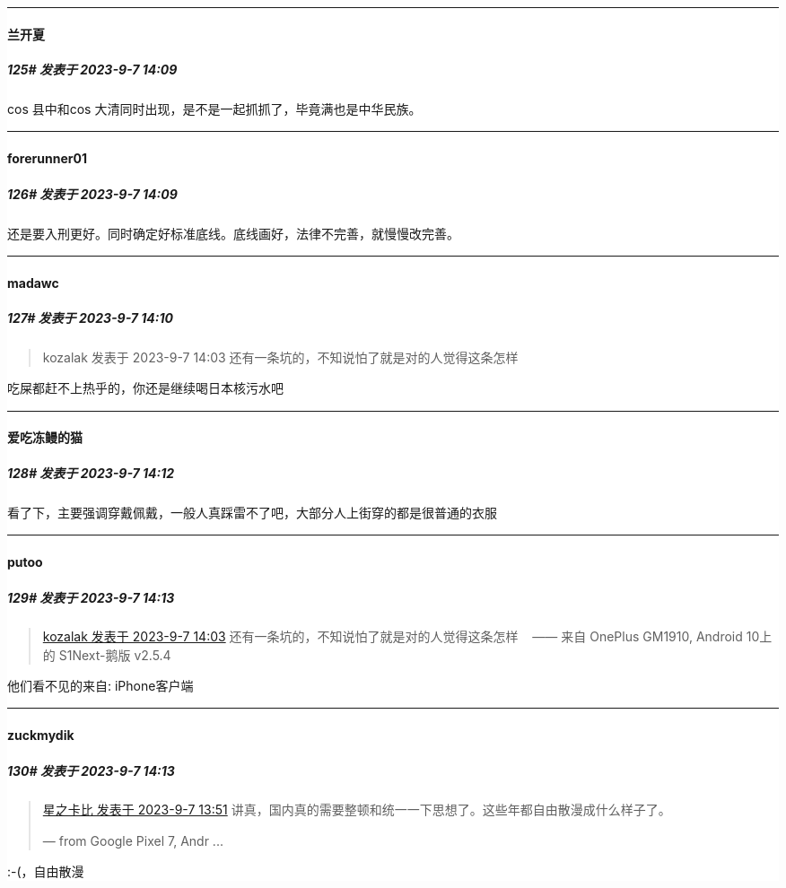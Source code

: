*****

####  兰开夏  
##### 125#       发表于 2023-9-7 14:09

cos 县中和cos 大清同时出现，是不是一起抓抓了，毕竟满也是中华民族。

*****

####  forerunner01  
##### 126#       发表于 2023-9-7 14:09

还是要入刑更好。同时确定好标准底线。底线画好，法律不完善，就慢慢改完善。

*****

####  madawc  
##### 127#       发表于 2023-9-7 14:10

<blockquote>kozalak 发表于 2023-9-7 14:03
还有一条坑的，不知说怕了就是对的人觉得这条怎样

</blockquote>
吃屎都赶不上热乎的，你还是继续喝日本核污水吧

*****

####  爱吃冻鳗的猫  
##### 128#       发表于 2023-9-7 14:12

看了下，主要强调穿戴佩戴，一般人真踩雷不了吧，大部分人上街穿的都是很普通的衣服

*****

####  putoo  
##### 129#       发表于 2023-9-7 14:13

<blockquote><a href="httphttps://bbs.saraba1st.com/2b/forum.php?mod=redirect&amp;goto=findpost&amp;pid=62322326&amp;ptid=2151723" target="_blank"> kozalak 发表于 2023-9-7 14:03</a> 还有一条坑的，不知说怕了就是对的人觉得这条怎样    —— 来自 OnePlus GM1910, Android 10上的 S1Next-鹅版 v2.5.4 </blockquote>
他们看不见的来自: iPhone客户端

*****

####  zuckmydik  
##### 130#       发表于 2023-9-7 14:13

<blockquote><a href="httphttps://bbs.saraba1st.com/2b/forum.php?mod=redirect&amp;goto=findpost&amp;pid=62322213&amp;ptid=2151723" target="_blank">星之卡比 发表于 2023-9-7 13:51</a>
讲真，国内真的需要整顿和统一一下思想了。这些年都自由散漫成什么样子了。

— from Google Pixel 7, Andr ...</blockquote>
:-(，自由散漫

